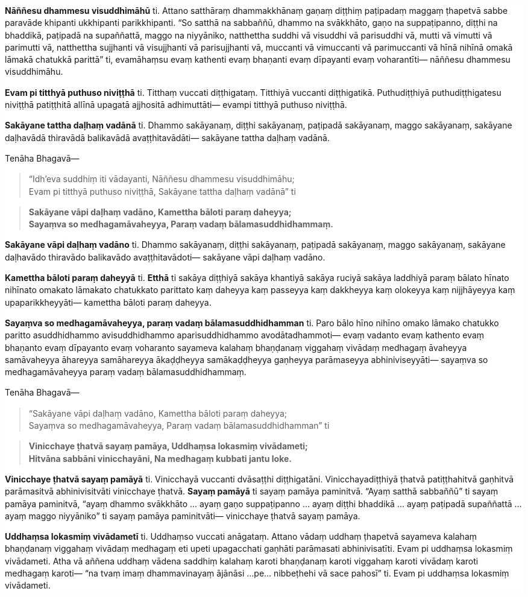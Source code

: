 **Nāññesu dhammesu visuddhimāhū** ti. Attano satthāraṃ dhammakkhānaṃ gaṇaṃ diṭṭhiṃ paṭipadaṃ maggaṃ ṭhapetvā sabbe paravāde khipanti ukkhipanti parikkhipanti. “So satthā na sabbaññū, dhammo na svākkhāto, gaṇo na suppaṭipanno, diṭṭhi na bhaddikā, paṭipadā na supaññattā, maggo na niyyāniko, natthettha suddhi vā visuddhi vā parisuddhi vā, mutti vā vimutti vā parimutti vā, natthettha sujjhanti vā visujjhanti vā parisujjhanti vā, muccanti vā vimuccanti vā parimuccanti vā hīnā nihīnā omakā lāmakā chatukkā parittā” ti, evamāhaṃsu evaṃ kathenti evaṃ bhaṇanti evaṃ dīpayanti evaṃ voharantīti— nāññesu dhammesu visuddhimāhu.

**Evam pi titthyā puthuso niviṭṭhā** ti. Titthaṃ vuccati diṭṭhigataṃ. Titthiyā vuccanti diṭṭhigatikā. Puthudiṭṭhiyā puthudiṭṭhigatesu niviṭṭhā patiṭṭhitā allīnā upagatā ajjhositā adhimuttāti— evampi titthyā puthuso niviṭṭhā.

**Sakāyane tattha daḷhaṃ vadānā** ti. Dhammo sakāyanaṃ, diṭṭhi sakāyanaṃ, paṭipadā sakāyanaṃ, maggo sakāyanaṃ, sakāyane daḷhavādā thiravādā balikavādā avaṭṭhitavādāti— sakāyane tattha daḷhaṃ vadānā.

Tenāha Bhagavā—

> “Idh’eva suddhiṃ iti vādayanti, Nāññesu dhammesu visuddhimāhu;  
> Evam pi titthyā puthuso niviṭṭhā, Sakāyane tattha daḷhaṃ vadānā” ti

> **Sakāyane vāpi daḷhaṃ vadāno, Kamettha bāloti paraṃ daheyya;**  
> **Sayaṃva so medhagamāvaheyya, Paraṃ vadaṃ bālamasuddhidhammaṃ.**

**Sakāyane vāpi daḷhaṃ vadāno** ti. Dhammo sakāyanaṃ, diṭṭhi sakāyanaṃ, paṭipadā sakāyanaṃ, maggo sakāyanaṃ, sakāyane daḷhavādo thiravādo balikavādo avaṭṭhitavādoti— sakāyane vāpi daḷhaṃ vadāno.

**Kamettha bāloti paraṃ daheyyā** ti. **Etthā** ti sakāya diṭṭhiyā sakāya khantiyā sakāya ruciyā sakāya laddhiyā paraṃ bālato hīnato nihīnato omakato lāmakato chatukkato parittato kaṃ daheyya kaṃ passeyya kaṃ dakkheyya kaṃ olokeyya kaṃ nijjhāyeyya kaṃ upaparikkheyyāti— kamettha bāloti paraṃ daheyya.

**Sayaṃva so medhagamāvaheyya, paraṃ vadaṃ bālamasuddhidhamman** ti. Paro bālo hīno nihīno omako lāmako chatukko paritto asuddhidhammo avisuddhidhammo aparisuddhidhammo avodātadhammoti— evaṃ vadanto evaṃ kathento evaṃ bhaṇanto evaṃ dīpayanto evaṃ voharanto sayameva kalahaṃ bhaṇḍanaṃ viggahaṃ vivādaṃ medhagaṃ āvaheyya samāvaheyya āhareyya samāhareyya ākaḍḍheyya samākaḍḍheyya gaṇheyya parāmaseyya abhiniviseyyāti— sayaṃva so medhagamāvaheyya paraṃ vadaṃ bālamasuddhidhammaṃ.

Tenāha Bhagavā—

> “Sakāyane vāpi daḷhaṃ vadāno, Kamettha bāloti paraṃ daheyya;  
> Sayaṃva so medhagamāvaheyya, Paraṃ vadaṃ bālamasuddhidhamman” ti

> **Vinicchaye ṭhatvā sayaṃ pamāya, Uddhaṃsa lokasmiṃ vivādameti;**  
> **Hitvāna sabbāni vinicchayāni, Na medhagaṃ kubbati jantu loke.**

**Vinicchaye ṭhatvā sayaṃ pamāyā** ti. Vinicchayā vuccanti dvāsaṭṭhi diṭṭhigatāni. Vinicchayadiṭṭhiyā ṭhatvā patiṭṭhahitvā gaṇhitvā parāmasitvā abhinivisitvāti vinicchaye ṭhatvā. **Sayaṃ pamāyā** ti sayaṃ pamāya paminitvā. “Ayaṃ satthā sabbaññū” ti sayaṃ pamāya paminitvā, “ayaṃ dhammo svākkhāto … ayaṃ gaṇo suppaṭipanno … ayaṃ diṭṭhi bhaddikā … ayaṃ paṭipadā supaññattā … ayaṃ maggo niyyāniko” ti sayaṃ pamāya paminitvāti— vinicchaye ṭhatvā sayaṃ pamāya.

**Uddhaṃsa lokasmiṃ vivādametī** ti. Uddhaṃso vuccati anāgataṃ. Attano vādaṃ uddhaṃ ṭhapetvā sayameva kalahaṃ bhaṇḍanaṃ viggahaṃ vivādaṃ medhagaṃ eti upeti upagacchati gaṇhāti parāmasati abhinivisatīti. Evam pi uddhaṃsa lokasmiṃ vivādameti. Atha vā aññena uddhaṃ vādena saddhiṃ kalahaṃ karoti bhaṇḍanaṃ karoti viggahaṃ karoti vivādaṃ karoti medhagaṃ karoti— “na tvaṃ imaṃ dhammavinayaṃ ājānāsi …pe… nibbeṭhehi vā sace pahosī” ti. Evam pi uddhaṃsa lokasmiṃ vivādameti.
